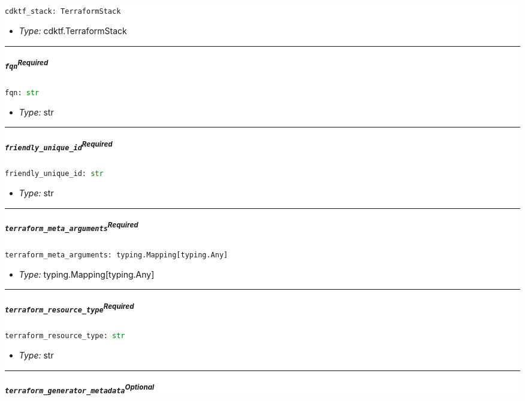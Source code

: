 ```python
cdktf_stack: TerraformStack
```

- *Type:* cdktf.TerraformStack

---

##### `fqn`<sup>Required</sup> <a name="fqn" id="@cdktf/provider-cloudflare.certificatePack.CertificatePack.property.fqn"></a>

```python
fqn: str
```

- *Type:* str

---

##### `friendly_unique_id`<sup>Required</sup> <a name="friendly_unique_id" id="@cdktf/provider-cloudflare.certificatePack.CertificatePack.property.friendlyUniqueId"></a>

```python
friendly_unique_id: str
```

- *Type:* str

---

##### `terraform_meta_arguments`<sup>Required</sup> <a name="terraform_meta_arguments" id="@cdktf/provider-cloudflare.certificatePack.CertificatePack.property.terraformMetaArguments"></a>

```python
terraform_meta_arguments: typing.Mapping[typing.Any]
```

- *Type:* typing.Mapping[typing.Any]

---

##### `terraform_resource_type`<sup>Required</sup> <a name="terraform_resource_type" id="@cdktf/provider-cloudflare.certificatePack.CertificatePack.property.terraformResourceType"></a>

```python
terraform_resource_type: str
```

- *Type:* str

---

##### `terraform_generator_metadata`<sup>Optional</sup> <a name="terraform_generator_metadata" id="@cdktf/provider-cloudflare.certificatePack.CertificatePack.property.terraformGeneratorMetadata"></a>
